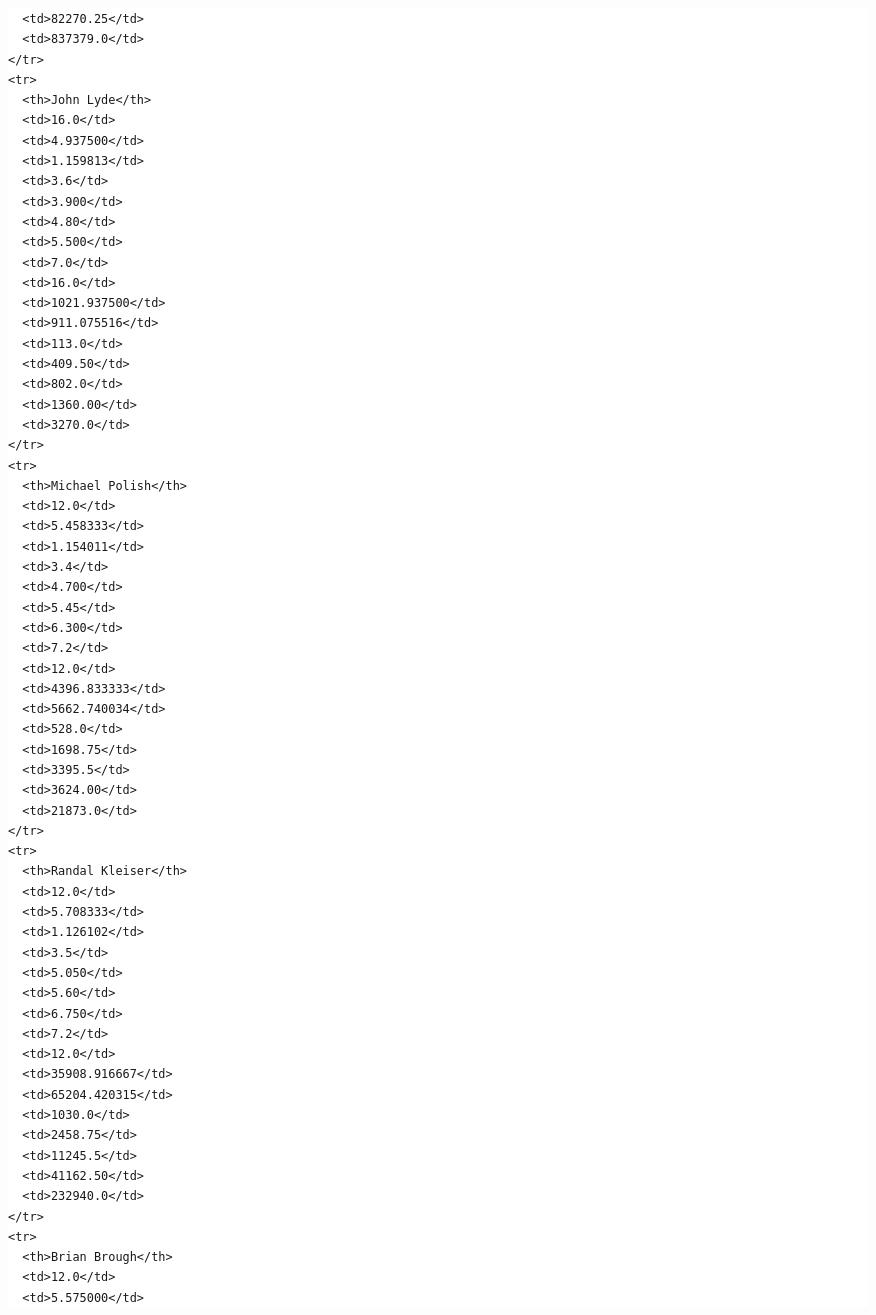       <td>82270.25</td>
      <td>837379.0</td>
    </tr>
    <tr>
      <th>John Lyde</th>
      <td>16.0</td>
      <td>4.937500</td>
      <td>1.159813</td>
      <td>3.6</td>
      <td>3.900</td>
      <td>4.80</td>
      <td>5.500</td>
      <td>7.0</td>
      <td>16.0</td>
      <td>1021.937500</td>
      <td>911.075516</td>
      <td>113.0</td>
      <td>409.50</td>
      <td>802.0</td>
      <td>1360.00</td>
      <td>3270.0</td>
    </tr>
    <tr>
      <th>Michael Polish</th>
      <td>12.0</td>
      <td>5.458333</td>
      <td>1.154011</td>
      <td>3.4</td>
      <td>4.700</td>
      <td>5.45</td>
      <td>6.300</td>
      <td>7.2</td>
      <td>12.0</td>
      <td>4396.833333</td>
      <td>5662.740034</td>
      <td>528.0</td>
      <td>1698.75</td>
      <td>3395.5</td>
      <td>3624.00</td>
      <td>21873.0</td>
    </tr>
    <tr>
      <th>Randal Kleiser</th>
      <td>12.0</td>
      <td>5.708333</td>
      <td>1.126102</td>
      <td>3.5</td>
      <td>5.050</td>
      <td>5.60</td>
      <td>6.750</td>
      <td>7.2</td>
      <td>12.0</td>
      <td>35908.916667</td>
      <td>65204.420315</td>
      <td>1030.0</td>
      <td>2458.75</td>
      <td>11245.5</td>
      <td>41162.50</td>
      <td>232940.0</td>
    </tr>
    <tr>
      <th>Brian Brough</th>
      <td>12.0</td>
      <td>5.575000</td>
